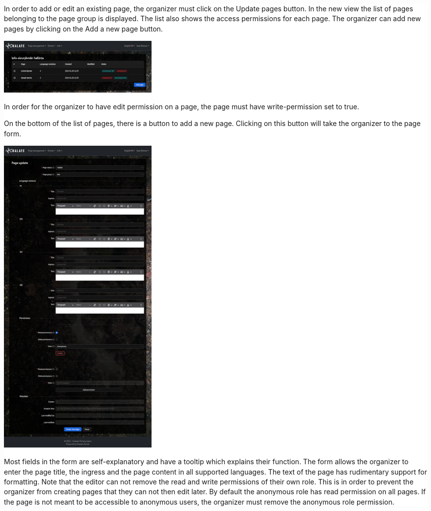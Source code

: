 In order to add or edit an existing page, the organizer must click on the Update pages button. In the new view the list of pages belonging to the page group
is displayed. The list also shows the access permissions for each page. The organizer can add new pages by clicking on the Add a new page button.

[![Organizer access to pages](images/user-role-organizer-page-list-thumb.jpg)](images/user-role-organizer-page-list.jpg)

In order for the organizer to have edit permission on a page, the page must have write-permission set to true.

On the bottom of the list of pages, there is a button to add a new page. Clicking on this button will take the organizer to the page form.

[![Organizer access to pages](images/user-role-organizer-page-edit-thumb.jpg)](images/user-role-organizer-page-edit.jpg)

Most fields in the form are self-explanatory and have a tooltip which explains their function.
The form allows the organizer to enter the page title, the ingress and the page content in all supported languages. The text of the page has rudimentary
support for formatting. Note that the editor can not remove the read and write permissions of their own role. This is in order to prevent the organizer from
creating pages that they can not then edit later. By default the anonymous role has read permission on all pages. If the page is not meant to be accessible
to anonymous users, the organizer must remove the anonymous role permission.

